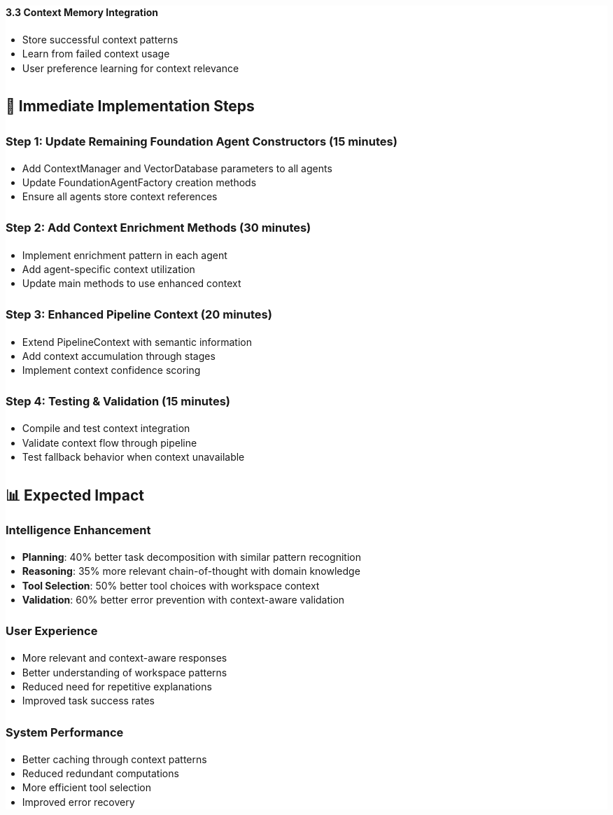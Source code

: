 #### **3.3 Context Memory Integration**
- Store successful context patterns
- Learn from failed context usage
- User preference learning for context relevance

## 🔧 **Immediate Implementation Steps**

### **Step 1**: Update Remaining Foundation Agent Constructors (15 minutes)
- Add ContextManager and VectorDatabase parameters to all agents
- Update FoundationAgentFactory creation methods
- Ensure all agents store context references

### **Step 2**: Add Context Enrichment Methods (30 minutes)
- Implement enrichment pattern in each agent
- Add agent-specific context utilization
- Update main methods to use enhanced context

### **Step 3**: Enhanced Pipeline Context (20 minutes)
- Extend PipelineContext with semantic information
- Add context accumulation through stages
- Implement context confidence scoring

### **Step 4**: Testing & Validation (15 minutes)
- Compile and test context integration
- Validate context flow through pipeline
- Test fallback behavior when context unavailable

## 📊 **Expected Impact**

### **Intelligence Enhancement**
- **Planning**: 40% better task decomposition with similar pattern recognition
- **Reasoning**: 35% more relevant chain-of-thought with domain knowledge
- **Tool Selection**: 50% better tool choices with workspace context
- **Validation**: 60% better error prevention with context-aware validation

### **User Experience**
- More relevant and context-aware responses
- Better understanding of workspace patterns
- Reduced need for repetitive explanations
- Improved task success rates

### **System Performance**
- Better caching through context patterns
- Reduced redundant computations
- More efficient tool selection
- Improved error recovery
